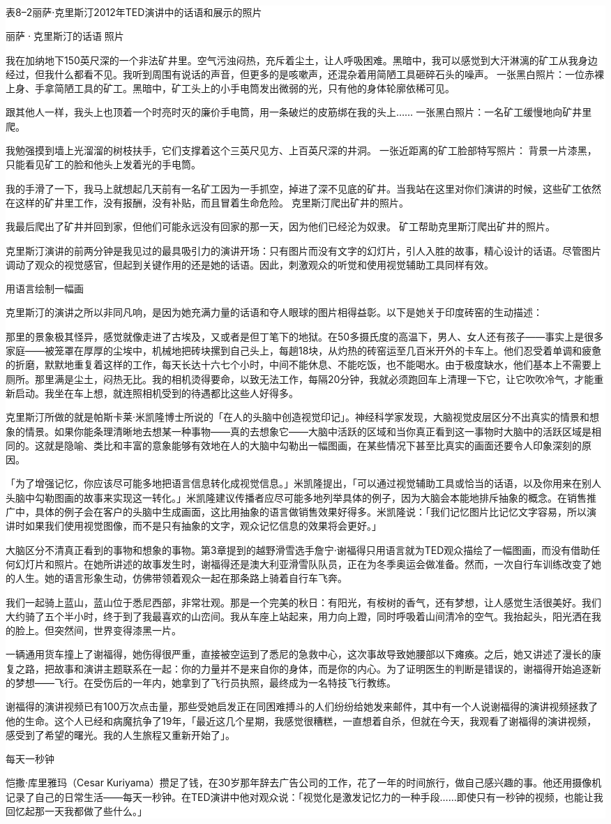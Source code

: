 



表8–2丽萨·克里斯汀2012年TED演讲中的话语和展示的照片


丽萨 · 克里斯汀的话语 照片

我在加纳地下150英尺深的一个非法矿井里。空气污浊闷热，充斥着尘土，让人呼吸困难。黑暗中，我可以感觉到大汗淋漓的矿工从我身边经过，但我什么都看不见。我听到周围有说话的声音，但更多的是咳嗽声，还混杂着用简陋工具砸碎石头的噪声。 一张黑白照片：一位赤裸上身、手拿简陋工具的矿工。黑暗中，矿工头上的小手电筒发出微弱的光，只有他的身体轮廓依稀可见。

跟其他人一样，我头上也顶着一个时亮时灭的廉价手电筒，用一条破烂的皮筋绑在我的头上…… 一张黑白照片：一名矿工缓慢地向矿井里爬。

我勉强摸到墙上光溜溜的树枝扶手，它们支撑着这个三英尺见方、上百英尺深的井洞。 一张近距离的矿工脸部特写照片： 背景一片漆黑，只能看见矿工的脸和他头上发着光的手电筒。

我的手滑了一下，我马上就想起几天前有一名矿工因为一手抓空，掉进了深不见底的矿井。当我站在这里对你们演讲的时候，这些矿工依然在这样的矿井里工作，没有报酬，没有补贴，而且冒着生命危险。 克里斯汀爬出矿井的照片。

我最后爬出了矿井并回到家，但他们可能永远没有回家的那一天，因为他们已经沦为奴隶。 矿工帮助克里斯汀爬出矿井的照片。


克里斯汀演讲的前两分钟是我见过的最具吸引力的演讲开场：只有图片而没有文字的幻灯片，引人入胜的故事，精心设计的话语。尽管图片调动了观众的视觉感官，但起到关键作用的还是她的话语。因此，刺激观众的听觉和使用视觉辅助工具同样有效。

用语言绘制一幅画

克里斯汀的演讲之所以非同凡响，是因为她充满力量的话语和夺人眼球的图片相得益彰。以下是她关于印度砖窑的生动描述：


那里的景象极其怪异，感觉就像走进了古埃及，又或者是但丁笔下的地狱。在50多摄氏度的高温下，男人、女人还有孩子——事实上是很多家庭——被笼罩在厚厚的尘埃中，机械地把砖块摞到自己头上，每趟18块，从灼热的砖窑运至几百米开外的卡车上。他们忍受着单调和疲惫的折磨，默默地重复着这样的工作，每天长达十六七个小时，中间不能休息、不能吃饭，也不能喝水。由于极度缺水，他们基本上不需要上厕所。那里满是尘土，闷热无比。我的相机烫得要命，以致无法工作，每隔20分钟，我就必须跑回车上清理一下它，让它吹吹冷气，才能重新启动。我坐在车上想，就连照相机受到的待遇都比这些人好得多。




克里斯汀所做的就是帕斯卡莱·米凯隆博士所说的「在人的头脑中创造视觉印记」。神经科学家发现，大脑视觉皮层区分不出真实的情景和想象的情景。如果你能条理清晰地去想某一种事物——真的去想象它——大脑中活跃的区域和当你真正看到这一事物时大脑中的活跃区域是相同的。这就是隐喻、类比和丰富的意象能够有效地在人的大脑中勾勒出一幅图画，在某些情况下甚至比真实的画面还要令人印象深刻的原因。

「为了增强记忆，你应该尽可能多地把语言信息转化成视觉信息。」米凯隆提出，「可以通过视觉辅助工具或恰当的话语，以及你用来在别人头脑中勾勒图画的故事来实现这一转化。」米凯隆建议传播者应尽可能多地列举具体的例子，因为大脑会本能地排斥抽象的概念。在销售推广中，具体的例子会在客户的头脑中生成画面，这比用抽象的语言做销售效果好得多。米凯隆说：「我们记忆图片比记忆文字容易，所以演讲时如果我们使用视觉图像，而不是只有抽象的文字，观众记忆信息的效果将会更好。」

大脑区分不清真正看到的事物和想象的事物。第3章提到的越野滑雪选手詹宁·谢福得只用语言就为TED观众描绘了一幅图画，而没有借助任何幻灯片和照片。在她所讲述的故事发生时，谢福得还是澳大利亚滑雪队队员，正在为冬季奥运会做准备。然而，一次自行车训练改变了她的人生。她的语言形象生动，仿佛带领着观众一起在那条路上骑着自行车飞奔。


我们一起骑上蓝山，蓝山位于悉尼西部，非常壮观。那是一个完美的秋日：有阳光，有桉树的香气，还有梦想，让人感觉生活很美好。我们大约骑了五个半小时，终于到了我最喜欢的山峦间。我从车座上站起来，用力向上蹬，同时呼吸着山间清冷的空气。我抬起头，阳光洒在我的脸上。但突然间，世界变得漆黑一片。




一辆通用货车撞上了谢福得，她伤得很严重，直接被空运到了悉尼的急救中心，这次事故导致她腰部以下瘫痪。之后，她又讲述了漫长的康复之路，把故事和演讲主题联系在一起：你的力量并不是来自你的身体，而是你的内心。为了证明医生的判断是错误的，谢福得开始追逐新的梦想——飞行。在受伤后的一年内，她拿到了飞行员执照，最终成为一名特技飞行教练。

谢福得的演讲视频已有100万次点击量，那些受她启发正在同困难搏斗的人们纷纷给她发来邮件，其中有一个人说谢福得的演讲视频拯救了他的生命。这个人已经和病魔抗争了19年，「最近这几个星期，我感觉很糟糕，一直想着自杀，但就在今天，我观看了谢福得的演讲视频，感受到了希望的曙光。我的人生旅程又重新开始了」。





每天一秒钟


恺撒·库里雅玛（Cesar Kuriyama）攒足了钱，在30岁那年辞去广告公司的工作，花了一年的时间旅行，做自己感兴趣的事。他还用摄像机记录了自己的日常生活——每天一秒钟。在TED演讲中他对观众说：「视觉化是激发记忆力的一种手段……即使只有一秒钟的视频，也能让我回忆起那一天我都做了些什么。」
